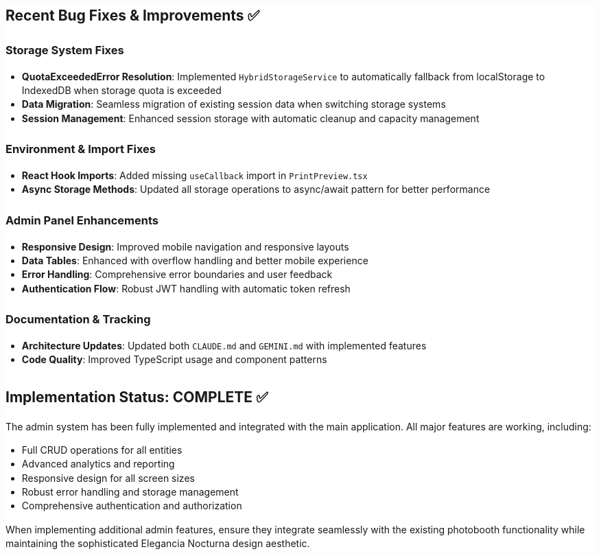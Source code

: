 ## Recent Bug Fixes & Improvements ✅

### Storage System Fixes
- **QuotaExceededError Resolution**: Implemented `HybridStorageService` to automatically fallback from localStorage to IndexedDB when storage quota is exceeded
- **Data Migration**: Seamless migration of existing session data when switching storage systems
- **Session Management**: Enhanced session storage with automatic cleanup and capacity management

### Environment & Import Fixes  
- **React Hook Imports**: Added missing `useCallback` import in `PrintPreview.tsx`
- **Async Storage Methods**: Updated all storage operations to async/await pattern for better performance

### Admin Panel Enhancements
- **Responsive Design**: Improved mobile navigation and responsive layouts
- **Data Tables**: Enhanced with overflow handling and better mobile experience
- **Error Handling**: Comprehensive error boundaries and user feedback
- **Authentication Flow**: Robust JWT handling with automatic token refresh

### Documentation & Tracking
- **Architecture Updates**: Updated both `CLAUDE.md` and `GEMINI.md` with implemented features
- **Code Quality**: Improved TypeScript usage and component patterns

## Implementation Status: COMPLETE ✅

The admin system has been fully implemented and integrated with the main application. All major features are working, including:
- Full CRUD operations for all entities
- Advanced analytics and reporting
- Responsive design for all screen sizes
- Robust error handling and storage management
- Comprehensive authentication and authorization

When implementing additional admin features, ensure they integrate seamlessly with the existing photobooth functionality while maintaining the sophisticated Elegancia Nocturna design aesthetic.